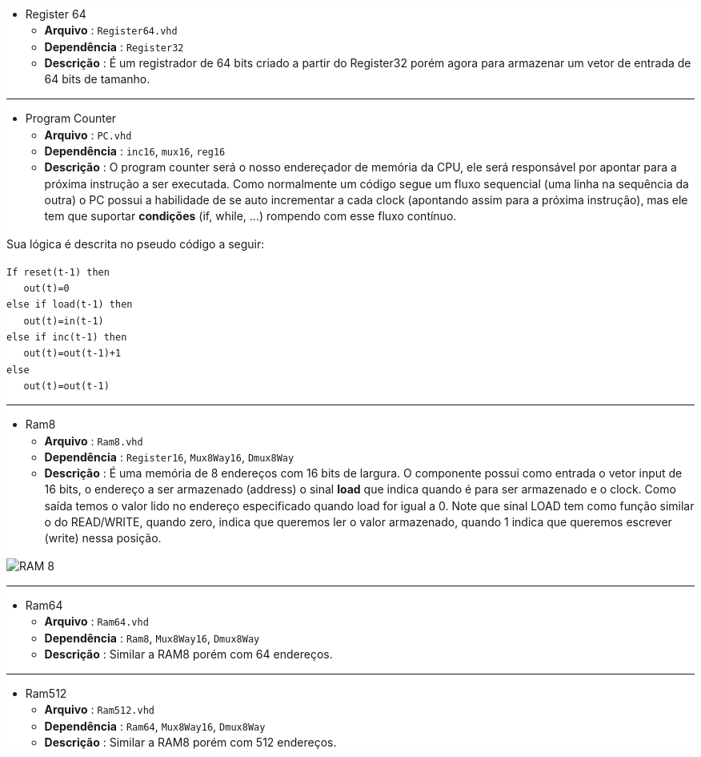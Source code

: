 - Register 64
    - **Arquivo**   : `Register64.vhd`
    - **Dependência** : `Register32`
    - **Descrição** : É um registrador de 64 bits criado a partir do Register32 porém agora para armazenar um vetor de entrada de 64 bits de tamanho.
    
---------------------------

- Program Counter
    - **Arquivo**   : `PC.vhd`
    - **Dependência** : `inc16`, `mux16`, `reg16`
    - **Descrição** : O program counter será o nosso endereçador de memória da CPU, ele será responsável por apontar para a próxima instrução a ser executada. Como normalmente um código segue um fluxo sequencial (uma linha na sequência da outra) o PC possui a habilidade de se auto incrementar a cada clock (apontando assim para  a próxima instrução), mas ele tem que suportar **condições** (if, while, ...) rompendo com esse fluxo contínuo.
 
Sua lógica é descrita no pseudo código a seguir:
 
```
If reset(t-1) then 
   out(t)=0
else if load(t-1) then 
   out(t)=in(t-1)
else if inc(t-1) then 
   out(t)=out(t-1)+1
else
   out(t)=out(t-1)
```
    
---------------------------

- Ram8
    - **Arquivo**   : `Ram8.vhd`
    - **Dependência** : `Register16`, `Mux8Way16`, `Dmux8Way`
    - **Descrição** : É uma memória de 8 endereços com 16 bits de largura. O componente possui como entrada o vetor input de 16 bits, o endereço a ser armazenado (address) o sinal **load** que indica quando é para ser armazenado e o clock. Como saída temos o valor lido no endereço especificado quando load for igual a 0.
     Note que sinal LOAD tem como função similar o do READ/WRITE, quando zero, indica que queremos ler o valor armazenado, quando 1 indica que queremos escrever (write) nessa posição.
    
![RAM 8](../figs/E-LogSeq/ram8.png)

---------------------------
    
- Ram64
    - **Arquivo**   : `Ram64.vhd`
    - **Dependência** : `Ram8`, `Mux8Way16`, `Dmux8Way`
    - **Descrição** : Similar a RAM8 porém com 64 endereços.

---------------------------

- Ram512
    - **Arquivo**   : `Ram512.vhd`
    - **Dependência** : `Ram64`, `Mux8Way16`, `Dmux8Way`
    - **Descrição** : Similar a RAM8 porém com 512 endereços.
    